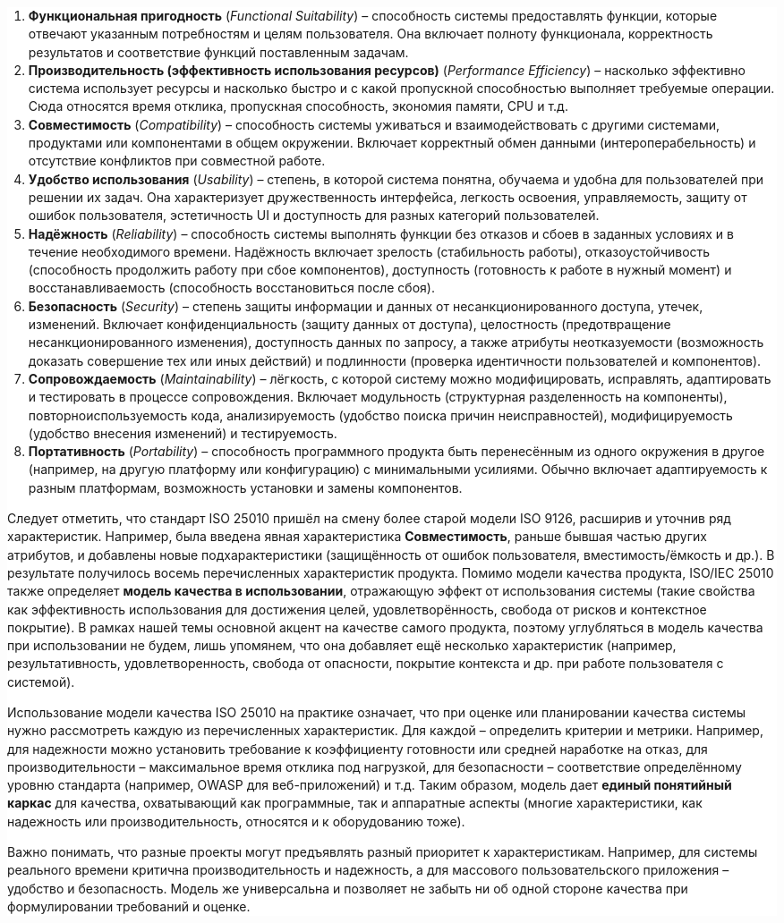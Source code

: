 1. **Функциональная пригодность** (*Functional Suitability*) – способность системы предоставлять функции, которые отвечают указанным потребностям и целям пользователя. Она включает полноту функционала, корректность результатов и соответствие функций поставленным задачам.
2. **Производительность (эффективность использования ресурсов)** (*Performance Efficiency*) – насколько эффективно система использует ресурсы и насколько быстро и с какой пропускной способностью выполняет требуемые операции. Сюда относятся время отклика, пропускная способность, экономия памяти, CPU и т.д.
3. **Совместимость** (*Compatibility*) – способность системы уживаться и взаимодействовать с другими системами, продуктами или компонентами в общем окружении. Включает корректный обмен данными (интероперабельность) и отсутствие конфликтов при совместной работе.
4. **Удобство использования** (*Usability*) – степень, в которой система понятна, обучаема и удобна для пользователей при решении их задач. Она характеризует дружественность интерфейса, легкость освоения, управляемость, защиту от ошибок пользователя, эстетичность UI и доступность для разных категорий пользователей.
5. **Надёжность** (*Reliability*) – способность системы выполнять функции без отказов и сбоев в заданных условиях и в течение необходимого времени. Надёжность включает зрелость (стабильность работы), отказоустойчивость (способность продолжить работу при сбое компонентов), доступность (готовность к работе в нужный момент) и восстанавливаемость (способность восстановиться после сбоя).
6. **Безопасность** (*Security*) – степень защиты информации и данных от несанкционированного доступа, утечек, изменений. Включает конфиденциальность (защиту данных от доступа), целостность (предотвращение несанкционированного изменения), доступность данных по запросу, а также атрибуты неотказуемости (возможность доказать совершение тех или иных действий) и подлинности (проверка идентичности пользователей и компонентов).
7. **Сопровождаемость** (*Maintainability*) – лёгкость, с которой систему можно модифицировать, исправлять, адаптировать и тестировать в процессе сопровождения. Включает модульность (структурная разделенность на компоненты), повторноиспользуемость кода, анализируемость (удобство поиска причин неисправностей), модифицируемость (удобство внесения изменений) и тестируемость.
8. **Портативность** (*Portability*) – способность программного продукта быть перенесённым из одного окружения в другое (например, на другую платформу или конфигурацию) с минимальными усилиями. Обычно включает адаптируемость к разным платформам, возможность установки и замены компонентов.

Следует отметить, что стандарт ISO 25010 пришёл на смену более старой модели ISO 9126, расширив и уточнив ряд характеристик. Например, была введена явная характеристика **Совместимость**, раньше бывшая частью других атрибутов, и добавлены новые подхарактеристики (защищённость от ошибок пользователя, вместимость/ёмкость и др.). В результате получилось восемь перечисленных характеристик продукта. Помимо модели качества продукта, ISO/IEC 25010 также определяет **модель качества в использовании**, отражающую эффект от использования системы (такие свойства как эффективность использования для достижения целей, удовлетворённость, свобода от рисков и контекстное покрытие). В рамках нашей темы основной акцент на качестве самого продукта, поэтому углубляться в модель качества при использовании не будем, лишь упомянем, что она добавляет ещё несколько характеристик (например, результативность, удовлетворенность, свобода от опасности, покрытие контекста и др. при работе пользователя с системой).

Использование модели качества ISO 25010 на практике означает, что при оценке или планировании качества системы нужно рассмотреть каждую из перечисленных характеристик. Для каждой – определить критерии и метрики. Например, для надежности можно установить требование к коэффициенту готовности или средней наработке на отказ, для производительности – максимальное время отклика под нагрузкой, для безопасности – соответствие определённому уровню стандарта (например, OWASP для веб-приложений) и т.д. Таким образом, модель дает **единый понятийный каркас** для качества, охватывающий как программные, так и аппаратные аспекты (многие характеристики, как надежность или производительность, относятся и к оборудованию тоже).

Важно понимать, что разные проекты могут предъявлять разный приоритет к характеристикам. Например, для системы реального времени критична производительность и надежность, а для массового пользовательского приложения – удобство и безопасность. Модель же универсальна и позволяет не забыть ни об одной стороне качества при формулировании требований и оценке.
